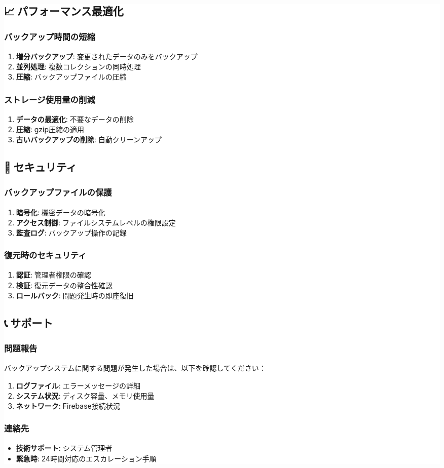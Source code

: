 ## 📈 パフォーマンス最適化

### バックアップ時間の短縮

1. **増分バックアップ**: 変更されたデータのみをバックアップ
2. **並列処理**: 複数コレクションの同時処理
3. **圧縮**: バックアップファイルの圧縮

### ストレージ使用量の削減

1. **データの最適化**: 不要なデータの削除
2. **圧縮**: gzip圧縮の適用
3. **古いバックアップの削除**: 自動クリーンアップ

## 🔐 セキュリティ

### バックアップファイルの保護

1. **暗号化**: 機密データの暗号化
2. **アクセス制御**: ファイルシステムレベルの権限設定
3. **監査ログ**: バックアップ操作の記録

### 復元時のセキュリティ

1. **認証**: 管理者権限の確認
2. **検証**: 復元データの整合性確認
3. **ロールバック**: 問題発生時の即座復旧

## 📞 サポート

### 問題報告

バックアップシステムに関する問題が発生した場合は、以下を確認してください：

1. **ログファイル**: エラーメッセージの詳細
2. **システム状況**: ディスク容量、メモリ使用量
3. **ネットワーク**: Firebase接続状況

### 連絡先

- **技術サポート**: システム管理者
- **緊急時**: 24時間対応のエスカレーション手順
